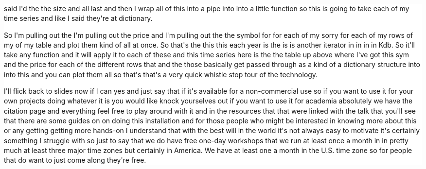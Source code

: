 said I'd the the size and all last and
then I wrap all of this into a pipe into
into a little function so this is going
to take each of my time series and like
I said they're at dictionary. 

So I'm pulling out the I'm pulling out the
price and I'm pulling out the the symbol
for for each of my sorry for each of my
rows of my of my table and plot them
kind of all at once. So that's the this
this each year is the is is another
iterator in in in in Kdb. So it'll take
any function and it will apply it to
each of these and this time series here
is the the table up above where I've got
this sym and the price for each of the
different rows that and the those
basically get passed through as a kind
of a dictionary structure into into this
and you can plot them all so that's
that's a very quick whistle stop tour
of the technology. 

I'll flick back to
slides now if I can yes and just say
that if it's available for a
non-commercial use so if you want to use
it for your own projects doing whatever
it is you would like knock yourselves
out if you want to use it for academia
absolutely we have the citation page and
everything feel free to play around with
it and in the resources that that were
linked with the talk that you'll see
that there are some guides on on
doing this installation and for those
people who might be interested in
knowing more about this or any getting
getting more hands-on
I understand that with the best will in
the world it's not always easy to
motivate it's certainly something I
struggle with so just to say that we do
have free one-day workshops that we run
at least once a month in in pretty much
at least three major time zones but
certainly in America. We have at least
one a month in the U.S. time zone so for
people that do want to just come along
they're free. 
